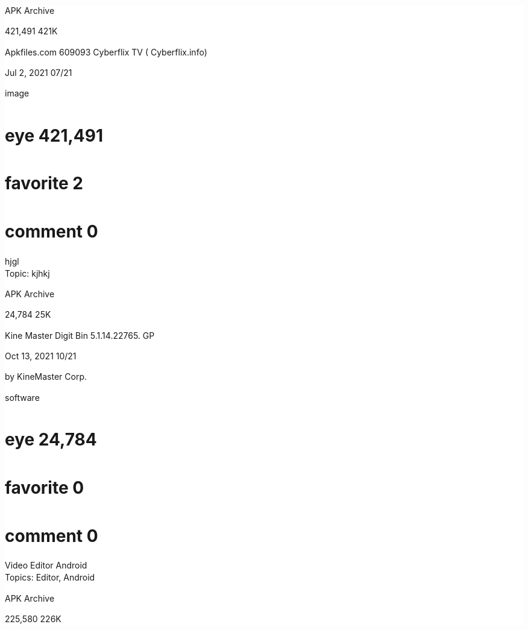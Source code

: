 <a href="/details/apkarchive" class="stealth"></a>

APK Archive

421,491 421K

[](/details/apkfiles.com-609093-cyberflix-tv-cyberflix.info "Apkfiles.com 609093 Cyberflix TV ( Cyberflix.info)")

Apkfiles.com 609093 Cyberflix TV ( Cyberflix.info)

Jul 2, 2021 07/21

<span class="iconochive-image" aria-hidden="true"></span><span class="sr-only">image</span>

<span class="iconochive-eye" aria-hidden="true"></span><span class="sr-only">eye</span> 421,491
===============================================================================================

<span class="iconochive-favorite" aria-hidden="true"></span><span class="sr-only">favorite</span> 2
===================================================================================================

<span class="iconochive-comment" aria-hidden="true"></span><span class="sr-only">comment</span> 0
=================================================================================================

hjgl  
Topic: kjhkj  

<a href="/details/apkarchive" class="stealth"></a>

APK Archive

24,784 25K

[](/details/kine-master-digit-bin-5.1.14.22765.-gp "Kine Master Digit Bin 5.1.14.22765. GP")

Kine Master Digit Bin 5.1.14.22765. GP

Oct 13, 2021 10/21

<span class="hidden-lists">by</span> <span class="byv" title="KineMaster Corp.">KineMaster Corp.</span>

<span class="iconochive-software" aria-hidden="true"></span><span class="sr-only">software</span>

<span class="iconochive-eye" aria-hidden="true"></span><span class="sr-only">eye</span> 24,784
==============================================================================================

<span class="iconochive-favorite" aria-hidden="true"></span><span class="sr-only">favorite</span> 0
===================================================================================================

<span class="iconochive-comment" aria-hidden="true"></span><span class="sr-only">comment</span> 0
=================================================================================================

Video Editor Android  
Topics: Editor, Android  

<a href="/details/apkarchive" class="stealth"></a>

APK Archive

225,580 226K

[](/details/one_downloader_release_1015 "one_downloader_release_1015")
